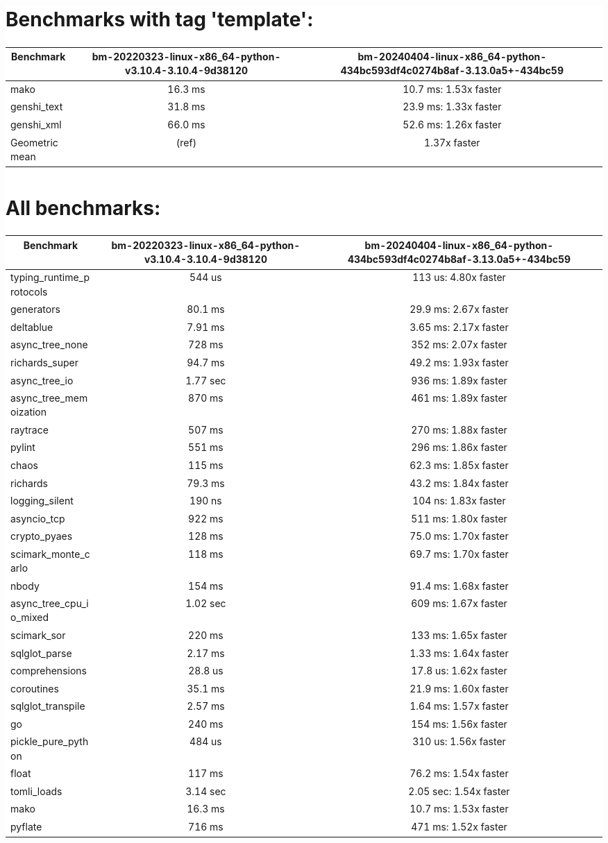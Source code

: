 Benchmarks with tag 'template':
===============================

| Benchmark      | bm-20220323-linux-x86_64-python-v3.10.4-3.10.4-9d38120 | bm-20240404-linux-x86_64-python-434bc593df4c0274b8af-3.13.0a5+-434bc59 |
|----------------|:------------------------------------------------------:|:----------------------------------------------------------------------:|
| mako           | 16.3 ms                                                | 10.7 ms: 1.53x faster                                                  |
| genshi_text    | 31.8 ms                                                | 23.9 ms: 1.33x faster                                                  |
| genshi_xml     | 66.0 ms                                                | 52.6 ms: 1.26x faster                                                  |
| Geometric mean | (ref)                                                  | 1.37x faster                                                           |

All benchmarks:
===============

| Benchmark                | bm-20220323-linux-x86_64-python-v3.10.4-3.10.4-9d38120 | bm-20240404-linux-x86_64-python-434bc593df4c0274b8af-3.13.0a5+-434bc59 |
|--------------------------|:------------------------------------------------------:|:----------------------------------------------------------------------:|
| typing_runtime_protocols | 544 us                                                 | 113 us: 4.80x faster                                                   |
| generators               | 80.1 ms                                                | 29.9 ms: 2.67x faster                                                  |
| deltablue                | 7.91 ms                                                | 3.65 ms: 2.17x faster                                                  |
| async_tree_none          | 728 ms                                                 | 352 ms: 2.07x faster                                                   |
| richards_super           | 94.7 ms                                                | 49.2 ms: 1.93x faster                                                  |
| async_tree_io            | 1.77 sec                                               | 936 ms: 1.89x faster                                                   |
| async_tree_memoization   | 870 ms                                                 | 461 ms: 1.89x faster                                                   |
| raytrace                 | 507 ms                                                 | 270 ms: 1.88x faster                                                   |
| pylint                   | 551 ms                                                 | 296 ms: 1.86x faster                                                   |
| chaos                    | 115 ms                                                 | 62.3 ms: 1.85x faster                                                  |
| richards                 | 79.3 ms                                                | 43.2 ms: 1.84x faster                                                  |
| logging_silent           | 190 ns                                                 | 104 ns: 1.83x faster                                                   |
| asyncio_tcp              | 922 ms                                                 | 511 ms: 1.80x faster                                                   |
| crypto_pyaes             | 128 ms                                                 | 75.0 ms: 1.70x faster                                                  |
| scimark_monte_carlo      | 118 ms                                                 | 69.7 ms: 1.70x faster                                                  |
| nbody                    | 154 ms                                                 | 91.4 ms: 1.68x faster                                                  |
| async_tree_cpu_io_mixed  | 1.02 sec                                               | 609 ms: 1.67x faster                                                   |
| scimark_sor              | 220 ms                                                 | 133 ms: 1.65x faster                                                   |
| sqlglot_parse            | 2.17 ms                                                | 1.33 ms: 1.64x faster                                                  |
| comprehensions           | 28.8 us                                                | 17.8 us: 1.62x faster                                                  |
| coroutines               | 35.1 ms                                                | 21.9 ms: 1.60x faster                                                  |
| sqlglot_transpile        | 2.57 ms                                                | 1.64 ms: 1.57x faster                                                  |
| go                       | 240 ms                                                 | 154 ms: 1.56x faster                                                   |
| pickle_pure_python       | 484 us                                                 | 310 us: 1.56x faster                                                   |
| float                    | 117 ms                                                 | 76.2 ms: 1.54x faster                                                  |
| tomli_loads              | 3.14 sec                                               | 2.05 sec: 1.54x faster                                                 |
| mako                     | 16.3 ms                                                | 10.7 ms: 1.53x faster                                                  |
| pyflate                  | 716 ms                                                 | 471 ms: 1.52x faster                                                   |